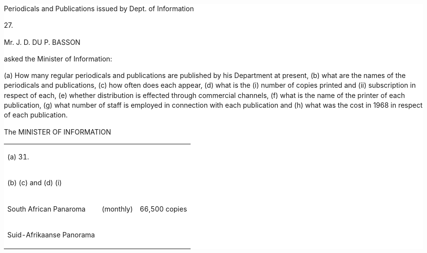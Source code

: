 </answer>

</writtenStatements>

<writtenStatements>

<heading>Periodicals and Publications issued by Dept. of Information</heading>

<question by="#basson" to="#minister_of_information">

<num>27.</num>

<from>Mr. J. D. DU P. BASSON</from>

<p>asked the Minister of Information:</p>

<p>(a) How many regular periodicals and publications are published by his Department at present, (b) what are the names of the periodicals and publications, (c) how often does each appear, (d) what is the (i) number of copies printed and (ii) subscription in respect of each, (e) whether distribution is effected through commercial channels, (f) what is the name of the printer of each publication, (g) what number of staff is employed in connection with each publication and (h) what was the cost in 1968 in respect of each publication.</p>

</question>

<answer by="#minister_of_information" to="#basson">

<from><span class="col_1813-1814" refersTo="page_0929"/>The MINISTER OF INFORMATION</from>

<table>

<tr>

<td><p>(a) 31.</p></td>

<td><p></p></td>

<td><p></p></td>

</tr>

<tr>

<td><p>(b) (c) and (d) (i)</p></td>

<td><p></p></td>

<td><p></p></td>

</tr>

<tr>

<td><p>South African Panaroma</p></td>

<td><p>(monthly)</p></td>

<td><p>66,500 copies</p></td>

</tr>

<tr>

<td><p>Suid-Afrikaanse Panorama</p></td>
